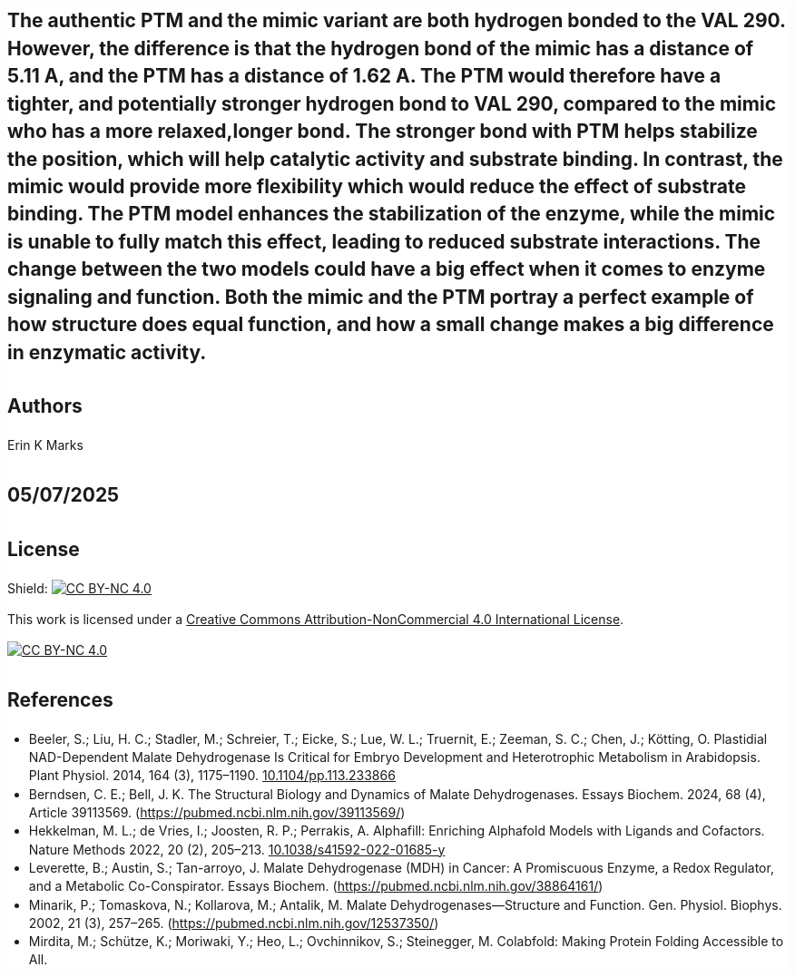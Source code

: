 ## The authentic PTM and the mimic variant are both hydrogen bonded to the VAL 290. However, the difference is that the hydrogen bond of the mimic has a distance of 5.11 A, and the PTM has a distance of 1.62 A. The PTM would therefore have a tighter, and potentially stronger hydrogen bond to VAL 290, compared to the mimic who has a more relaxed,longer bond. The stronger bond with PTM helps stabilize the position, which will help catalytic activity and substrate binding. In contrast, the mimic would provide more flexibility which would reduce the effect of substrate binding. The PTM model enhances the stabilization of the enzyme, while the mimic is unable to fully match this effect, leading to reduced substrate interactions. The change between the two models could have a big effect when it comes to enzyme signaling and function. Both the mimic and the PTM portray a perfect example of how structure does equal function, and how a small change makes a big difference in enzymatic activity.

## Authors

Erin K Marks

## 05/07/2025

## License

Shield: [![CC BY-NC
4.0](https://img.shields.io/badge/License-CC%20BY--NC%204.0-lightgrey.svg)](https://creativecommons.org/licenses/by-nc/4.0/)

This work is licensed under a [Creative Commons
Attribution-NonCommercial 4.0 International
License](https://creativecommons.org/licenses/by-nc/4.0/).

[![CC BY-NC
4.0](https://licensebuttons.net/l/by-nc/4.0/88x31.png)](https://creativecommons.org/licenses/by-nc/4.0/)

## References

-   Beeler, S.; Liu, H. C.; Stadler, M.; Schreier, T.; Eicke, S.;
    Lue, W. L.; Truernit, E.; Zeeman, S. C.; Chen, J.; Kötting, O.
    Plastidial NAD-Dependent Malate Dehydrogenase Is Critical for Embryo
    Development and Heterotrophic Metabolism in Arabidopsis. Plant
    Physiol. 2014, 164 (3), 1175–1190.
    [10.1104/pp.113.233866](https://doi.org/10.1104/pp.113.233866)
-   Berndsen, C. E.; Bell, J. K. The Structural Biology and Dynamics of
    Malate Dehydrogenases. Essays Biochem. 2024, 68 (4),
    Article 39113569. (<https://pubmed.ncbi.nlm.nih.gov/39113569/>)
-   Hekkelman, M. L.; de Vries, I.; Joosten, R. P.; Perrakis, A.
    Alphafill: Enriching Alphafold Models with Ligands and Cofactors.
    Nature Methods 2022, 20 (2), 205–213.
    [10.1038/s41592-022-01685-y](DOI:10.1038/s41592-022-01685-y.)
-   Leverette, B.; Austin, S.; Tan-arroyo, J. Malate Dehydrogenase (MDH)
    in Cancer: A Promiscuous Enzyme, a Redox Regulator, and a Metabolic
    Co-Conspirator. Essays Biochem.
    (<https://pubmed.ncbi.nlm.nih.gov/38864161/>)
-   Minarik, P.; Tomaskova, N.; Kollarova, M.; Antalik, M. Malate
    Dehydrogenases—Structure and Function. Gen. Physiol. Biophys. 2002,
    21 (3), 257–265. (<https://pubmed.ncbi.nlm.nih.gov/12537350/>)
-   Mirdita, M.; Schütze, K.; Moriwaki, Y.; Heo, L.; Ovchinnikov, S.;
    Steinegger, M. Colabfold: Making Protein Folding Accessible to All.